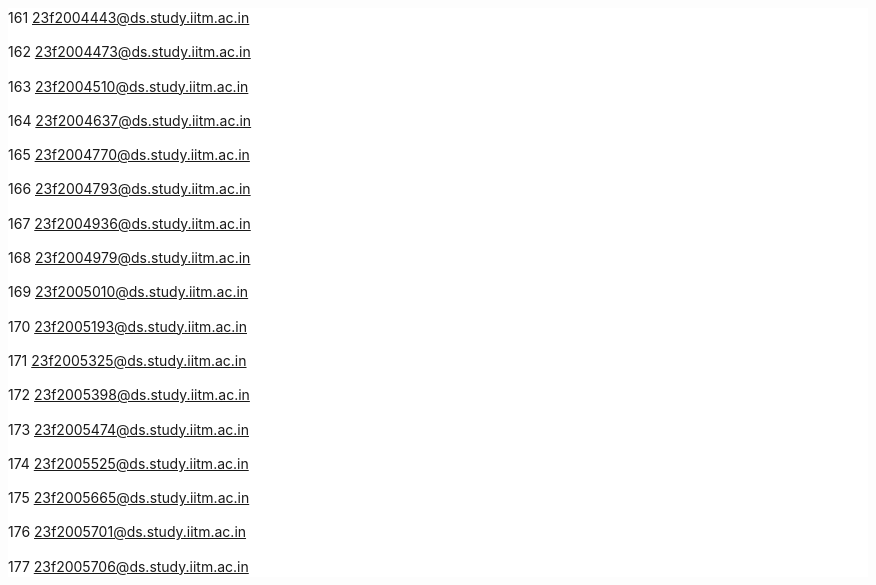  
 161 
 23f2004443@ds.study.iitm.ac.in 
 
 
 162 
 23f2004473@ds.study.iitm.ac.in 
 
 
 163 
 23f2004510@ds.study.iitm.ac.in 
 
 
 164 
 23f2004637@ds.study.iitm.ac.in 
 
 
 165 
 23f2004770@ds.study.iitm.ac.in 
 
 
 166 
 23f2004793@ds.study.iitm.ac.in 
 
 
 167 
 23f2004936@ds.study.iitm.ac.in 
 
 
 168 
 23f2004979@ds.study.iitm.ac.in 
 
 
 169 
 23f2005010@ds.study.iitm.ac.in 
 
 
 170 
 23f2005193@ds.study.iitm.ac.in 
 
 
 171 
 23f2005325@ds.study.iitm.ac.in 
 
 
 172 
 23f2005398@ds.study.iitm.ac.in 
 
 
 173 
 23f2005474@ds.study.iitm.ac.in 
 
 
 174 
 23f2005525@ds.study.iitm.ac.in 
 
 
 175 
 23f2005665@ds.study.iitm.ac.in 
 
 
 176 
 23f2005701@ds.study.iitm.ac.in 
 
 
 177 
 23f2005706@ds.study.iitm.ac.in 
 